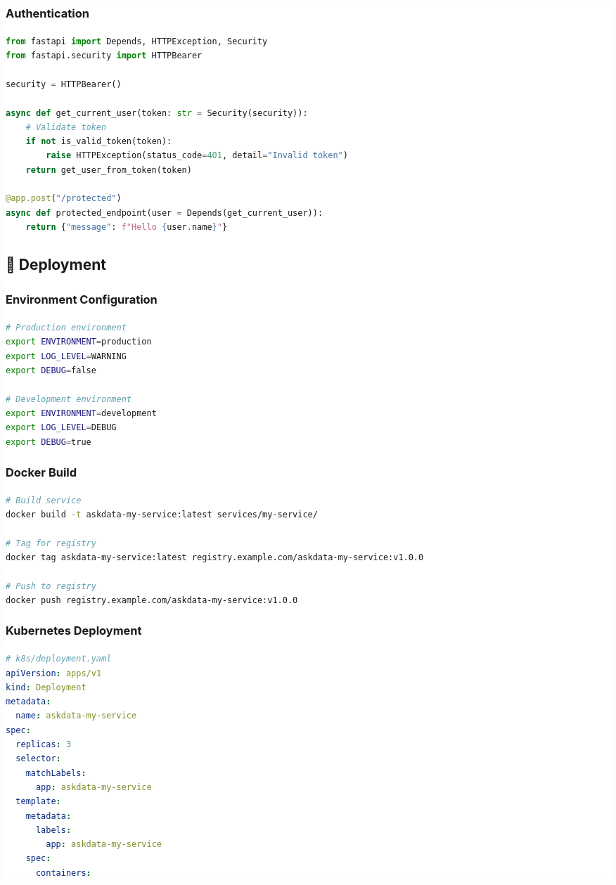 ### Authentication
```python
from fastapi import Depends, HTTPException, Security
from fastapi.security import HTTPBearer

security = HTTPBearer()

async def get_current_user(token: str = Security(security)):
    # Validate token
    if not is_valid_token(token):
        raise HTTPException(status_code=401, detail="Invalid token")
    return get_user_from_token(token)

@app.post("/protected")
async def protected_endpoint(user = Depends(get_current_user)):
    return {"message": f"Hello {user.name}"}
```

## 🚀 Deployment

### Environment Configuration
```bash
# Production environment
export ENVIRONMENT=production
export LOG_LEVEL=WARNING
export DEBUG=false

# Development environment
export ENVIRONMENT=development
export LOG_LEVEL=DEBUG
export DEBUG=true
```

### Docker Build
```bash
# Build service
docker build -t askdata-my-service:latest services/my-service/

# Tag for registry
docker tag askdata-my-service:latest registry.example.com/askdata-my-service:v1.0.0

# Push to registry
docker push registry.example.com/askdata-my-service:v1.0.0
```

### Kubernetes Deployment
```yaml
# k8s/deployment.yaml
apiVersion: apps/v1
kind: Deployment
metadata:
  name: askdata-my-service
spec:
  replicas: 3
  selector:
    matchLabels:
      app: askdata-my-service
  template:
    metadata:
      labels:
        app: askdata-my-service
    spec:
      containers:
```